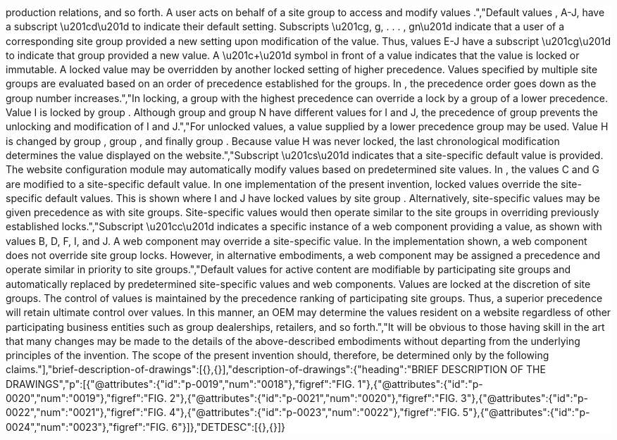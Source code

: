 production relations, and so forth. A user  acts on behalf of a site group  to access and modify values .","Default values , A-J, have a subscript \u201cd\u201d to indicate their default setting. Subscripts \u201cg, g, . . . , gn\u201d indicate that a user  of a corresponding site group provided a new setting upon modification of the value. Thus, values E-J have a subscript \u201cg\u201d to indicate that group  provided a new value. A \u201c+\u201d symbol in front of a value indicates that the value is locked or immutable. A locked value may be overridden by another locked setting of higher precedence. Values specified by multiple site groups are evaluated based on an order of precedence established for the groups. In , the precedence order goes down as the group number increases.","In locking, a group with the highest precedence can override a lock by a group of a lower precedence. Value I is locked by group . Although group  and group N have different values for I and J, the precedence of group  prevents the unlocking and modification of I and J.","For unlocked values, a value supplied by a lower precedence group may be used. Value H is changed by group , group , and finally group . Because value H was never locked, the last chronological modification determines the value displayed on the website.","Subscript \u201cs\u201d indicates that a site-specific default value is provided. The website configuration module  may automatically modify values based on predetermined site values. In , the values C and G are modified to a site-specific default value. In one implementation of the present invention, locked values override the site-specific default values. This is shown where I and J have locked values by site group . Alternatively, site-specific values may be given precedence as with site groups. Site-specific values would then operate similar to the site groups in overriding previously established locks.","Subscript \u201cc\u201d indicates a specific instance of a web component providing a value, as shown with values B, D, F, I, and J. A web component may override a site-specific value. In the implementation shown, a web component does not override site group locks. However, in alternative embodiments, a web component may be assigned a precedence and operate similar in priority to site groups.","Default values for active content are modifiable by participating site groups and automatically replaced by predetermined site-specific values and web components. Values are locked at the discretion of site groups. The control of values is maintained by the precedence ranking of participating site groups. Thus, a superior precedence will retain ultimate control over values. In this manner, an OEM may determine the values resident on a website regardless of other participating business entities such as group dealerships, retailers, and so forth.","It will be obvious to those having skill in the art that many changes may be made to the details of the above-described embodiments without departing from the underlying principles of the invention. The scope of the present invention should, therefore, be determined only by the following claims."],"brief-description-of-drawings":[{},{}],"description-of-drawings":{"heading":"BRIEF DESCRIPTION OF THE DRAWINGS","p":[{"@attributes":{"id":"p-0019","num":"0018"},"figref":"FIG. 1"},{"@attributes":{"id":"p-0020","num":"0019"},"figref":"FIG. 2"},{"@attributes":{"id":"p-0021","num":"0020"},"figref":"FIG. 3"},{"@attributes":{"id":"p-0022","num":"0021"},"figref":"FIG. 4"},{"@attributes":{"id":"p-0023","num":"0022"},"figref":"FIG. 5"},{"@attributes":{"id":"p-0024","num":"0023"},"figref":"FIG. 6"}]},"DETDESC":[{},{}]}
